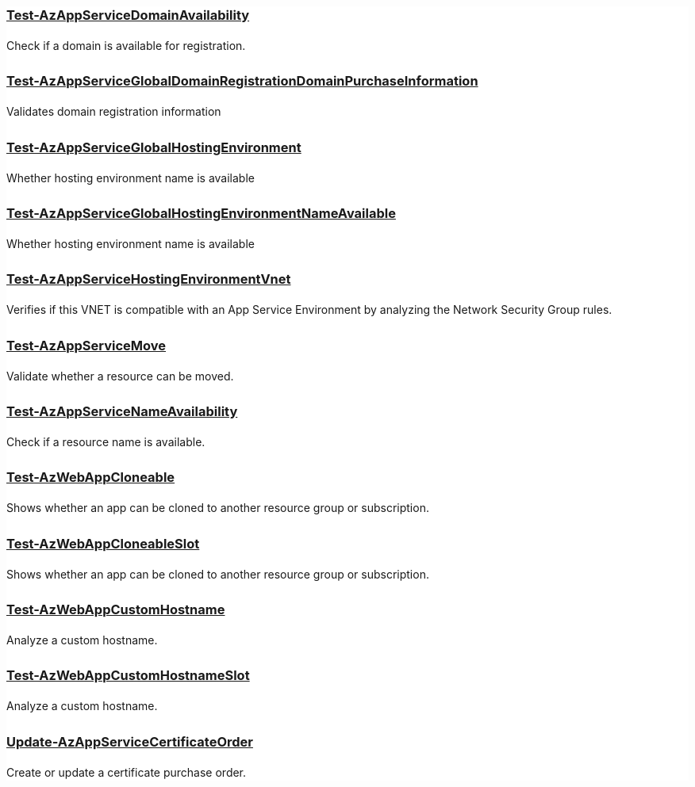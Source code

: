 ### [Test-AzAppServiceDomainAvailability](Test-AzAppServiceDomainAvailability.md)
Check if a domain is available for registration.

### [Test-AzAppServiceGlobalDomainRegistrationDomainPurchaseInformation](Test-AzAppServiceGlobalDomainRegistrationDomainPurchaseInformation.md)
Validates domain registration information

### [Test-AzAppServiceGlobalHostingEnvironment](Test-AzAppServiceGlobalHostingEnvironment.md)
Whether hosting environment name is available

### [Test-AzAppServiceGlobalHostingEnvironmentNameAvailable](Test-AzAppServiceGlobalHostingEnvironmentNameAvailable.md)
Whether hosting environment name is available

### [Test-AzAppServiceHostingEnvironmentVnet](Test-AzAppServiceHostingEnvironmentVnet.md)
Verifies if this VNET is compatible with an App Service Environment by analyzing the Network Security Group rules.

### [Test-AzAppServiceMove](Test-AzAppServiceMove.md)
Validate whether a resource can be moved.

### [Test-AzAppServiceNameAvailability](Test-AzAppServiceNameAvailability.md)
Check if a resource name is available.

### [Test-AzWebAppCloneable](Test-AzWebAppCloneable.md)
Shows whether an app can be cloned to another resource group or subscription.

### [Test-AzWebAppCloneableSlot](Test-AzWebAppCloneableSlot.md)
Shows whether an app can be cloned to another resource group or subscription.

### [Test-AzWebAppCustomHostname](Test-AzWebAppCustomHostname.md)
Analyze a custom hostname.

### [Test-AzWebAppCustomHostnameSlot](Test-AzWebAppCustomHostnameSlot.md)
Analyze a custom hostname.

### [Update-AzAppServiceCertificateOrder](Update-AzAppServiceCertificateOrder.md)
Create or update a certificate purchase order.
